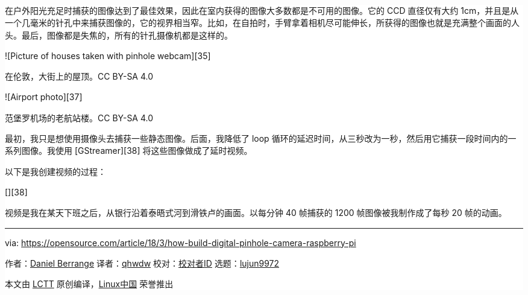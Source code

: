 在户外阳光充足时捕获的图像达到了最佳效果，因此在室内获得的图像大多数都是不可用的图像。它的 CCD 直径仅有大约 1cm，并且是从一个几毫米的针孔中来捕获图像的，它的视界相当窄。比如，在自拍时，手臂拿着相机尽可能伸长，所获得的图像也就是充满整个画面的人头。最后，图像都是失焦的，所有的针孔摄像机都是这样的。

![Picture of houses taken with pinhole webcam][35]

在伦敦，大街上的屋顶。CC BY-SA 4.0

![Airport photo][37]

范堡罗机场的老航站楼。CC BY-SA 4.0

最初，我只是想使用摄像头去捕获一些静态图像。后面，我降低了 loop 循环的延迟时间，从三秒改为一秒，然后用它捕获一段时间内的一系列图像。我使用 [GStreamer][38] 将这些图像做成了延时视频。

以下是我创建视频的过程：

[][38]

视频是我在某天下班之后，从银行沿着泰晤式河到滑铁卢的画面。以每分钟 40 帧捕获的 1200 帧图像被我制作成了每秒 20 帧的动画。

--------------------------------------------------------------------------------

via: https://opensource.com/article/18/3/how-build-digital-pinhole-camera-raspberry-pi

作者：[Daniel Berrange][a]
译者：[qhwdw](https://github.com/qhwdw)
校对：[校对者ID](https://github.com/校对者ID)
选题：[lujun9972](https://github.com/lujun9972)

本文由 [LCTT](https://github.com/LCTT/TranslateProject) 原创编译，[Linux中国](https://linux.cn/) 荣誉推出

[a]:https://opensource.com/users/berrange
[1]:https://www.raspberrypi.org/products/raspberry-pi-zero/
[2]:https://opensource.com/users/node/24776
[3]:https://opensource.com/file/390776
[4]:https://opensource.com/sites/default/files/styles/panopoly_image_original/public/u128651/pinhole-raspberrypizero.jpg?itok=1ry7Kx9m "Raspberry Pi Zero"
[5]:https://en.wikipedia.org/wiki/Charge-coupled_device
[6]:https://en.wikipedia.org/wiki/Pinhole_camera
[7]:https://help.gnome.org/users/cheese/stable/
[8]:https://pinholemiscellany.berrange.com/motivation/m-arcturus/
[9]:https://pinholemiscellany.berrange.com/
[10]:https://opensource.com/file/390756
[11]:https://opensource.com/sites/default/files/styles/panopoly_image_original/public/u128651/pinhole-hercules_dualpix_hd.jpg?itok=r858OM9_ "Hercules DualPix HD webcam"
[12]:https://opensource.com/file/390771
[13]:https://opensource.com/sites/default/files/styles/panopoly_image_original/public/u128651/pinhole-powdercompact.jpg?itok=RZSwqCY7 "Powder compact"
[14]:https://opensource.com/file/390736
[15]:https://opensource.com/sites/default/files/styles/panopoly_image_original/public/u128651/pinhole-bareccdchip.jpg?itok=IQzjZmED "Bare CCD chip"
[17]:https://opensource.com/sites/default/files/styles/panopoly_image_original/public/u128651/pinhole-usbs.jpg?itok=QJBkbI1F "Modified USB plugs"
[19]:https://opensource.com/sites/default/files/styles/panopoly_image_original/public/u128651/pinhole-_pi-zero-led.png?itok=oH4c2oCn "LEDs"
[21]:https://opensource.com/sites/default/files/styles/panopoly_image_original/public/u128651/pinhole-casebottom.jpg?itok=QjDMaWLi "Bottom of the case with the pinhole aperture"
[22]:https://opensource.com/users/node/34916
[24]:https://opensource.com/sites/default/files/styles/panopoly_image_original/public/u128651/pinhole-pizeroincase.jpg?itok=cyUIvjjt "Raspberry Pi Zero slotted into the case"
[25]:https://www.raspberrypi.org/downloads/raspbian/
[26]:https://www.denx.de/wiki/U-Boot
[27]:https://gitlab.com/berrange/pinholemiscellany/
[28]:https://www.gnu.org/licenses/gpl-3.0.en.html
[29]:https://wiki.qemu.org/Documentation/Platforms/ARM
[30]:https://pignus.computer/
[31]:https://www.gnu.org/software/libc/